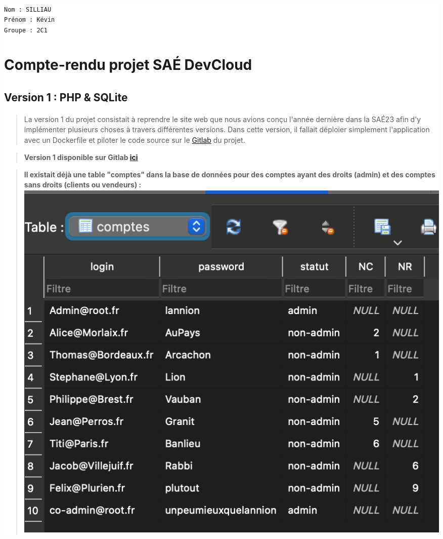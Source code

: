 ```
Nom : SILLIAU
Prénom : Kévin
Groupe : 2C1
```

# Compte-rendu projet SAÉ DevCloud

## Version 1 : PHP & SQLite

> La version 1 du projet consistait à reprendre le site web que nous avions conçu l'année dernière dans la SAÉ23 afin d'y implémenter plusieurs choses à travers différentes versions.
> Dans cette version, il fallait déploier simplement l'application avec un Dockerfile et piloter le code source sur le [Gitlab](https://gitlab.com/Zowlak/saedev) du projet.

> **Version 1 disponible sur Gitlab [ici](https://gitlab.com/Zowlak/saedev/-/tree/main/V1)**

> **Il existait déjà une table "comptes" dans la base de données pour des comptes ayant des droits (admin) et des comptes sans droits (clients ou vendeurs) :**  
> ![0](images/0.png)
